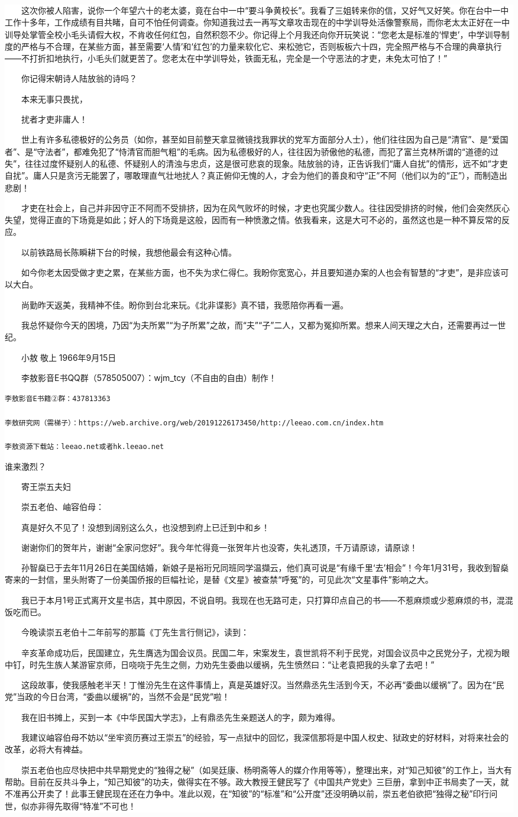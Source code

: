 　　这次你被人陷害，说你一个年望六十的老太婆，竟在台中一中“要斗争黄校长”。我看了三姐转来你的信，又好气又好笑。你在台中一中工作十多年，工作成绩有目共睹，自可不怕任何调查。你知道我过去一再写文章攻击现在的中学训导处活像警察局，而你老太太正好在一中训导处掌管全校小毛头请假大权，不肯收任何红包，自然积怨不少。你记得上个月我还向你开玩笑说：“您老太是标准的‘悍吏’，中学训导制度的严格与不合理，在某些方面，甚至需要‘人情’和‘红包’的力量来软化它、来松弛它，否则板板六十四，完全照严格与不合理的典章执行——不打折扣地执行，小毛头们就更苦了。您老太在中学训导处，铁面无私，完全是一个守恶法的才吏，未免太可怕了！”

　　你记得宋朝诗人陆放翁的诗吗？

　　本来无事只畏扰，

　　扰者才吏非庸人！

　　世上有许多私德极好的公务员（如你，甚至如目前整天拿显微镜找我罪状的党军方面部分人士），他们往往因为自己是“清官”、是“爱国者”、是“守法者”，都难免犯了“恃清官而胆气粗”的毛病。因为私德极好的人，往往因为骄傲他的私德，而犯了富兰克林所谓的“道德的过失”，往往过度怀疑别人的私德、怀疑别人的清浊与忠贞，这是很可悲哀的现象。陆放翁的诗，正告诉我们“庸人自扰”的情形，远不如“才吏自扰”。庸人只是贪污无能罢了，哪敢理直气壮地扰人？真正俯仰无愧的人，才会为他们的善良和守“正”不阿（他们以为的“正”），而制造出悲剧！

　　才吏在社会上，自己并非因守正不阿而不受排挤，因为在风气败坏的时候，才吏也究属少数人。往往因受排挤的时候，他们会突然灰心失望，觉得正直的下场竟是如此；好人的下场竟是这般，因而有一种愤激之情。依我看来，这是大可不必的，虽然这也是一种不算反常的反应。

　　以前铁路局长陈瞬耕下台的时候，我想他最会有这种心情。

　　如今你老太因受做才吏之累，在某些方面，也不失为求仁得仁。我盼你宽宽心，并且要知道办案的人也会有智慧的“才吏”，是非应该可以大白。

　　尚勤昨天返美，我精神不佳。盼你到台北来玩。《北非谍影》真不错，我愿陪你再看一遍。

　　我总怀疑你今天的困境，乃因“为夫所累”“为子所累”之故，而“夫”“子”二人，又都为冤抑所累。想来人间天理之大白，还需要再过一世纪。

　　小敖 敬上 1966年9月15日

　　李敖影音E书QQ群（578505007）：wjm_tcy（不自由的自由）制作！

    李敖影音E书籍②群：437813363

    李敖研究网（需梯子）：https://web.archive.org/web/20191226173450/http://leeao.com.cn/index.htm

    李敖资源下载站：leeao.net或者hk.leeao.net

谁来激烈？

　　寄王崇五夫妇

　　崇五老伯、岫容伯母：

　　真是好久不见了！没想到阔别这么久，也没想到府上已迁到中和乡！

　　谢谢你们的贺年片，谢谢“全家问您好”。我今年忙得竟一张贺年片也没寄，失礼透顶，千万请原谅，请原谅！

　　孙智燊已于去年11月26日在美国结婚，新娘子是裕珩兄同班同学温擷云，他们真可说是“有缘千里‘去’相会”！今年1月31号，我收到智燊寄来的一封信，里头附寄了一份美国侨报的巨幅社论，是替《文星》被查禁“呼冤”的，可见此次“文星事件”影响之大。

　　我已于本月1号正式离开文星书店，其中原因，不说自明。我现在也无路可走，只打算印点自己的书——不惹麻烦或少惹麻烦的书，混混饭吃而已。

　　今晚读崇五老伯十二年前写的那篇《丁先生言行侧记》，读到：

　　辛亥革命成功后，民国建立，先生膺选为国会议员。民国二年，宋案发生，袁世凯将不利于民党，对国会议员中之民党分子，尤视为眼中钉，时先生族人某游宦京师，日哓哓于先生之侧，力劝先生委曲以缓祸，先生愤然曰：“让老袁把我的头拿了去吧！”

　　这段故事，使我感触老半天！丁惟汾先生在这件事情上，真是英雄好汉。当然鼎丞先生活到今天，不必再“委曲以缓祸”了。因为在“民党”当政的今日台湾，“委曲以缓祸”的，当然不会是“民党”啦！

　　我在旧书摊上，买到一本《中华民国大学志》，上有鼎丞先生亲题送人的字，颇为难得。

　　我建议岫容伯母不妨以“坐牢资历赛过王崇五”的经验，写一点狱中的回忆，我深信那将是中国人权史、狱政史的好材料，对将来社会的改革，必将大有裨益。

　　崇五老伯也应尽快把中共早期党史的“独得之秘”（如吴廷康、杨明斋等人的媒介作用等等），整理出来，对“知己知彼”的工作上，当大有帮助。目前在反共斗争上，“知己知彼”的功夫，做得实在不够。政大教授王健民写了《中国共产党史》三巨册，拿到中正书局卖了一天，就不准再公开卖了！此事王健民现在还在力争中。准此以观，在“知彼”的“标准”和“公开度”还没明确以前，崇五老伯欲把“独得之秘”印行问世，似亦非得先取得“特准”不可也！
